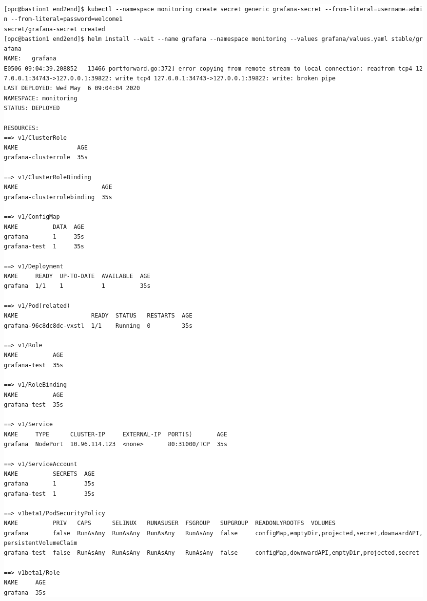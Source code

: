 ```
[opc@bastion1 end2end]$ kubectl --namespace monitoring create secret generic grafana-secret --from-literal=username=admin --from-literal=password=welcome1
secret/grafana-secret created
[opc@bastion1 end2end]$ helm install --wait --name grafana --namespace monitoring --values grafana/values.yaml stable/grafana
NAME:   grafana
E0506 09:04:39.208852   13466 portforward.go:372] error copying from remote stream to local connection: readfrom tcp4 127.0.0.1:34743->127.0.0.1:39822: write tcp4 127.0.0.1:34743->127.0.0.1:39822: write: broken pipe
LAST DEPLOYED: Wed May  6 09:04:04 2020
NAMESPACE: monitoring
STATUS: DEPLOYED

RESOURCES:
==> v1/ClusterRole
NAME                 AGE
grafana-clusterrole  35s

==> v1/ClusterRoleBinding
NAME                        AGE
grafana-clusterrolebinding  35s

==> v1/ConfigMap
NAME          DATA  AGE
grafana       1     35s
grafana-test  1     35s

==> v1/Deployment
NAME     READY  UP-TO-DATE  AVAILABLE  AGE
grafana  1/1    1           1          35s

==> v1/Pod(related)
NAME                     READY  STATUS   RESTARTS  AGE
grafana-96c8dc8dc-vxstl  1/1    Running  0         35s

==> v1/Role
NAME          AGE
grafana-test  35s

==> v1/RoleBinding
NAME          AGE
grafana-test  35s

==> v1/Service
NAME     TYPE      CLUSTER-IP     EXTERNAL-IP  PORT(S)       AGE
grafana  NodePort  10.96.114.123  <none>       80:31000/TCP  35s

==> v1/ServiceAccount
NAME          SECRETS  AGE
grafana       1        35s
grafana-test  1        35s

==> v1beta1/PodSecurityPolicy
NAME          PRIV   CAPS      SELINUX   RUNASUSER  FSGROUP   SUPGROUP  READONLYROOTFS  VOLUMES
grafana       false  RunAsAny  RunAsAny  RunAsAny   RunAsAny  false     configMap,emptyDir,projected,secret,downwardAPI,persistentVolumeClaim
grafana-test  false  RunAsAny  RunAsAny  RunAsAny   RunAsAny  false     configMap,downwardAPI,emptyDir,projected,secret

==> v1beta1/Role
NAME     AGE
grafana  35s

```